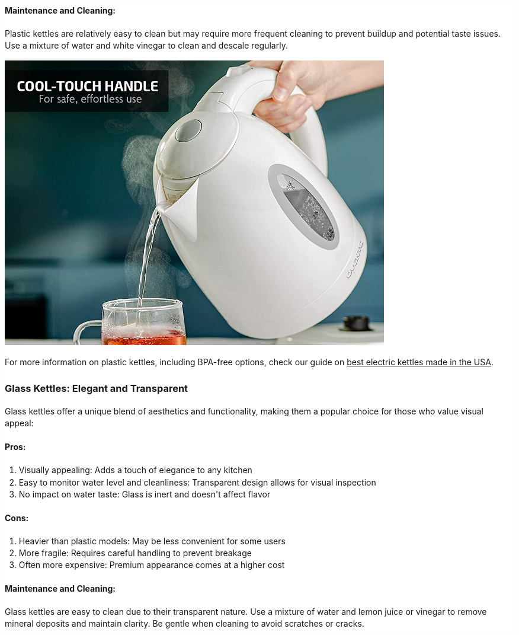 #### Maintenance and Cleaning:
Plastic kettles are relatively easy to clean but may require more frequent cleaning to prevent buildup and potential taste issues. Use a mixture of water and white vinegar to clean and descale regularly.

![Plastic Kettle Example](../../assets/images/ovente-plastic-kettle.jpg)

For more information on plastic kettles, including BPA-free options, check our guide on [best electric kettles made in the USA](https://www.electrickettlesguide.com/best-electric-kettles-made-in-the-usa/).

### Glass Kettles: Elegant and Transparent

Glass kettles offer a unique blend of aesthetics and functionality, making them a popular choice for those who value visual appeal:

#### Pros:
1. Visually appealing: Adds a touch of elegance to any kitchen
2. Easy to monitor water level and cleanliness: Transparent design allows for visual inspection
3. No impact on water taste: Glass is inert and doesn't affect flavor

#### Cons:
1. Heavier than plastic models: May be less convenient for some users
2. More fragile: Requires careful handling to prevent breakage
3. Often more expensive: Premium appearance comes at a higher cost

#### Maintenance and Cleaning:
Glass kettles are easy to clean due to their transparent nature. Use a mixture of water and lemon juice or vinegar to remove mineral deposits and maintain clarity. Be gentle when cleaning to avoid scratches or cracks.
